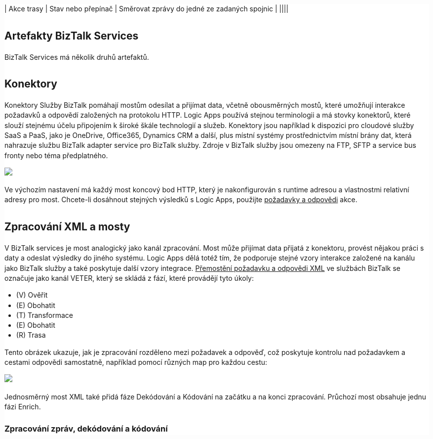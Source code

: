 | Akce trasy       | Stav nebo přepínač | Směrovat zprávy do jedné ze zadaných spojnic |
|||| 

## <a name="biztalk-services-artifacts"></a>Artefakty BizTalk Services

BizTalk Services má několik druhů artefaktů. 

## <a name="connectors"></a>Konektory

Konektory Služby BizTalk pomáhají mostům odesílat a přijímat data, včetně obousměrných mostů, které umožňují interakce požadavků a odpovědí založených na protokolu HTTP. Logic Apps používá stejnou terminologii a má stovky konektorů, které slouží stejnému účelu připojením k široké škále technologií a služeb. Konektory jsou například k dispozici pro cloudové služby SaaS a PaaS, jako je OneDrive, Office365, Dynamics CRM a další, plus místní systémy prostřednictvím místní brány dat, která nahrazuje službu BizTalk adapter service pro BizTalk služby. Zdroje v BizTalk služby jsou omezeny na FTP, SFTP a service bus fronty nebo téma předplatného.

![](media/logic-apps-move-from-mabs/sources.png)

Ve výchozím nastavení má každý most koncový bod HTTP, který je nakonfigurován s runtime adresou a vlastnostmi relativní adresy pro most. Chcete-li dosáhnout stejných výsledků s Logic Apps, použijte [požadavky a odpovědi](../connectors/connectors-native-reqres.md) akce.

## <a name="xml-processing-and-bridges"></a>Zpracování XML a mosty

V BizTalk services je most analogický jako kanál zpracování. Most může přijímat data přijatá z konektoru, provést nějakou práci s daty a odeslat výsledky do jiného systému. Logic Apps dělá totéž tím, že podporuje stejné vzory interakce založené na kanálu jako BizTalk služby a také poskytuje další vzory integrace. [Přemostění požadavku a odpovědi XML](https://msdn.microsoft.com/library/azure/hh689781.aspx) ve službách BizTalk se označuje jako kanál VETER, který se skládá z fází, které provádějí tyto úkoly:

* (V) Ověřit
* (E) Obohatit
* (T) Transformace
* (E) Obohatit
* (R) Trasa

Tento obrázek ukazuje, jak je zpracování rozděleno mezi požadavek a odpověď, což poskytuje kontrolu nad požadavkem a cestami odpovědi samostatně, například pomocí různých map pro každou cestu:

![](media/logic-apps-move-from-mabs/xml-request-reply.png)

Jednosměrný most XML také přidá fáze Dekódování a Kódování na začátku a na konci zpracování. Průchozí most obsahuje jednu fázi Enrich.

### <a name="message-processing-decoding-and-encoding"></a>Zpracování zpráv, dekódování a kódování
